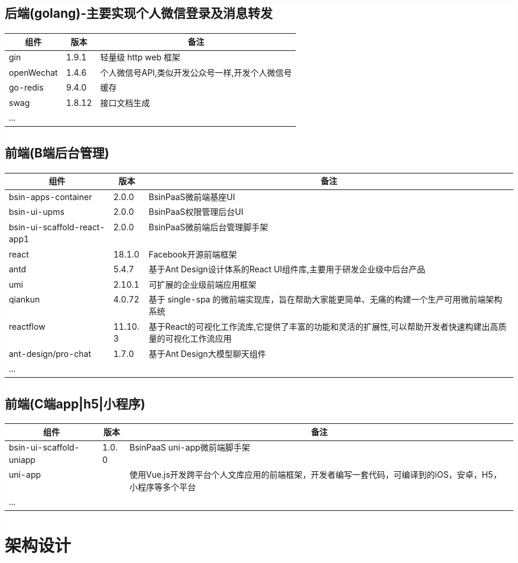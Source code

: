 ## 后端(golang)-主要实现个人微信登录及消息转发
| 组件         | 版本      | 备注                        |
|------------|---------|---------------------------|
| gin        | 1.9.1   | 轻量级 http web 框架           |
| openWechat | 1.4.6   | 个人微信号API,类似开发公众号一样,开发个人微信号 |
| go-redis   | 9.4.0   | 缓存                        |
| swag       | 1.8.12  | 接口文档生成                    | 
| ...             |        |                                                      |

## 前端(B端后台管理)
| 组件                          | 版本      | 备注                                                        |
|-----------------------------|---------|-----------------------------------------------------------|
| bsin-apps-container         | 2.0.0   | BsinPaaS微前端基座UI                                           |
| bsin-ui-upms                | 2.0.0   | BsinPaaS权限管理后台UI                                          |
| bsin-ui-scaffold-react-app1 | 2.0.0   | BsinPaaS微前端后台管理脚手架                                        |
| react                       | 18.1.0  | Facebook开源前端框架                                            |
| antd                        | 5.4.7   | 基于Ant Design设计体系的React UI组件库,主要用于研发企业级中后台产品               | 
| umi                         | 2.10.1  | 可扩展的企业级前端应用框架                                             |
| qiankun                     | 4.0.72  | 基于 single-spa 的微前端实现库，旨在帮助大家能更简单、无痛的构建一个生产可用微前端架构系统       |
| reactflow                   | 11.10.3 | 基于React的可视化工作流库,它提供了丰富的功能和灵活的扩展性,可以帮助开发者快速构建出高质量的可视化工作流应用 |
| ant-design/pro-chat         | 1.7.0   | 基于Ant Design大模型聊天组件                                       |
| ...             |        |                                                      |


## 前端(C端app|h5|小程序)
| 组件                      | 版本    | 备注                                                         |
|-------------------------|-------|------------------------------------------------------------|
| bsin-ui-scaffold-uniapp | 1.0.0 | BsinPaaS uni-app微前端脚手架                                     |
| uni-app                 |       | 使用Vue.js开发跨平台个人文库应用的前端框架，开发者编写一套代码，可编译到的iOS，安卓，H5，小程序等多个平台 | 
| ...             |        |                                                      |


# 架构设计
